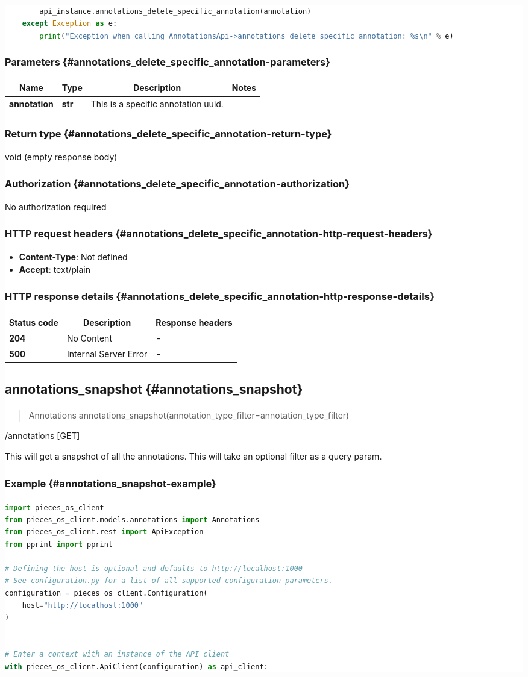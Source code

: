 ```python
        api_instance.annotations_delete_specific_annotation(annotation)
    except Exception as e:
        print("Exception when calling AnnotationsApi->annotations_delete_specific_annotation: %s\n" % e)
```



### Parameters {#annotations_delete_specific_annotation-parameters}


Name | Type | Description  | Notes
------------- | ------------- | ------------- | -------------
 **annotation** | **str**| This is a specific annotation uuid. | 

### Return type {#annotations_delete_specific_annotation-return-type}

void (empty response body)

### Authorization {#annotations_delete_specific_annotation-authorization}

No authorization required

### HTTP request headers {#annotations_delete_specific_annotation-http-request-headers}

 - **Content-Type**: Not defined
 - **Accept**: text/plain


### HTTP response details {#annotations_delete_specific_annotation-http-response-details}

| Status code | Description | Response headers |
|-------------|-------------|------------------|
**204** | No Content |  -  |
**500** | Internal Server Error |  -  |

## **annotations_snapshot** {#annotations_snapshot}
> Annotations annotations_snapshot(annotation_type_filter=annotation_type_filter)

/annotations [GET]

This will get a snapshot of all the annotations.  This will take an optional filter as a query param.

### Example {#annotations_snapshot-example}


```python
import pieces_os_client
from pieces_os_client.models.annotations import Annotations
from pieces_os_client.rest import ApiException
from pprint import pprint

# Defining the host is optional and defaults to http://localhost:1000
# See configuration.py for a list of all supported configuration parameters.
configuration = pieces_os_client.Configuration(
    host="http://localhost:1000"
)


# Enter a context with an instance of the API client
with pieces_os_client.ApiClient(configuration) as api_client:
```